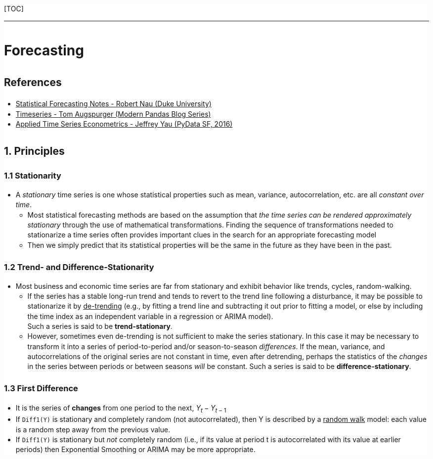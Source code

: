 [TOC]

---

# Forecasting 

## References

- [Statistical Forecasting Notes - Robert Nau (Duke University)](http://people.duke.edu/~rnau/411home.htm)
- [Timeseries - Tom Augspurger (Modern Pandas Blog Series)](https://tomaugspurger.github.io/modern-7-timeseries.html)
- [Applied Time Series Econometrics - Jeffrey Yau (PyData SF, 2016)](https://github.com/SimiY/pydata-sf-2016-arima-tutorial)

## 1. Principles

### 1.1 Stationarity

- A *stationary* time series is one whose statistical properties such as mean, variance, autocorrelation, etc. are all *constant over time*.
  - Most statistical forecasting methods are based on the assumption that *the time series can be rendered approximately stationary* through the use of mathematical transformations. Finding the sequence of transformations needed to stationarize a time series often provides important clues in the search for an appropriate forecasting model
  - Then we simply predict that its statistical properties will be the same in the future as they have been in the past.

### 1.2 Trend- and Difference-Stationarity

- Most business and economic time series are far from stationary and exhibit behavior like trends, cycles, random-walking.   
  - If the series has a stable long-run trend and tends to revert to the trend line following a disturbance, it may be possible to stationarize it by <u>de-trending</u> (e.g., by fitting a trend line and subtracting it out prior to fitting a model, or else by including the time index as an independent variable in a regression or ARIMA model).   
    Such a series is said to be **trend-stationary**.    
  - However, sometimes even de-trending is not sufficient to make the series stationary. In this case it may be necessary to transform it into a series of period-to-period and/or season-to-season *differences*.  If the mean, variance, and autocorrelations of the original series are not constant in time, even after detrending, perhaps the statistics of the *changes* in the series between periods or between seasons *will* be constant.   Such a series is said to be **difference-stationary**.

### 1.3 First Difference

- It is the series of **changes** from one period to the next, $Y_{t} - Y_{t-1}$
- If `Diff1(Y)` is stationary and completely random (not autocorrelated), then Y is described by a [random walk](http://people.duke.edu/~rnau/411rand.htm) model: each value is a random step away from the previous value. 
- If `Diff1(Y)` is stationary but *not* completely random (i.e., if its value at period t is autocorrelated with its value at earlier periods) then Exponential Smoothing or ARIMA may be more appropriate.
